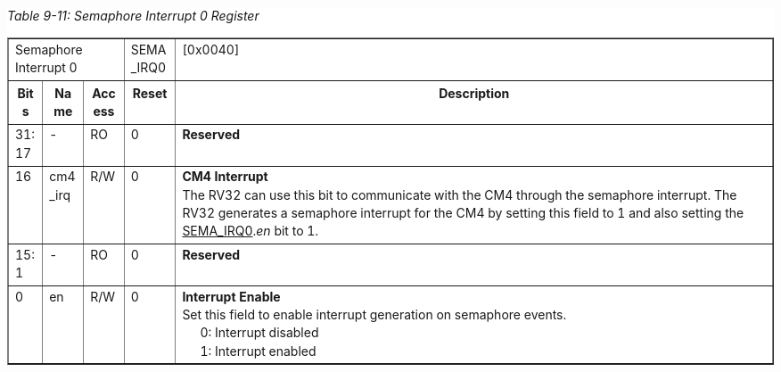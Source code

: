 *Table 9-11: Semaphore Interrupt 0 Register*
<a name="semaphore-interrupt0-register"></a>

<table border="1" cellpadding="5" cellspacing="0">
   <tr>
       <td colspan="3">Semaphore Interrupt 0</td>
       <td colspan="1">SEMA_IRQ0</td>
       <td>[0x0040]</td>
   </tr>
   <tr>
       <th>Bits</th>
       <th>Name</th>
       <th>Access</th>
       <th>Reset</th>
       <th>Description</th>
   </tr>
   <tr>
       <td>31:17</td>
       <td>-</td>
       <td>RO</td>
       <td>0</td>
       <td><strong>Reserved</strong></td>
    </tr>
   <tr>
       <td>16</td>
       <td>cm4_irq</td>
       <td>R/W</td>
       <td>0</td>
       <td><strong>CM4 Interrupt</strong><br>
       The RV32 can use this bit to communicate with the CM4 through the semaphore interrupt. The RV32 generates a semaphore interrupt for the CM4 by setting this field to 1 and also setting the <a href="#semaphore-interrupt0-register">SEMA_IRQ0</a>.<em>en</em> bit to 1. </td>
    </tr>
       <tr>
       <td>15:1</td>
       <td>-</td>
       <td>RO</td>
       <td>0</td>
       <td><strong>Reserved</strong></td>
    </tr>
    <tr>
        <td>0</td>
        <td>en</td>
        <td>R/W</td>
        <td>0</td>
        <td><strong>Interrupt Enable</strong><br>
        Set this field to enable interrupt generation on semaphore events. <br>
        <div style="margin-left: 20px">
        0: Interrupt disabled <br>
        1: Interrupt enabled
        </div>
        </td>
    </tr>
</table>
